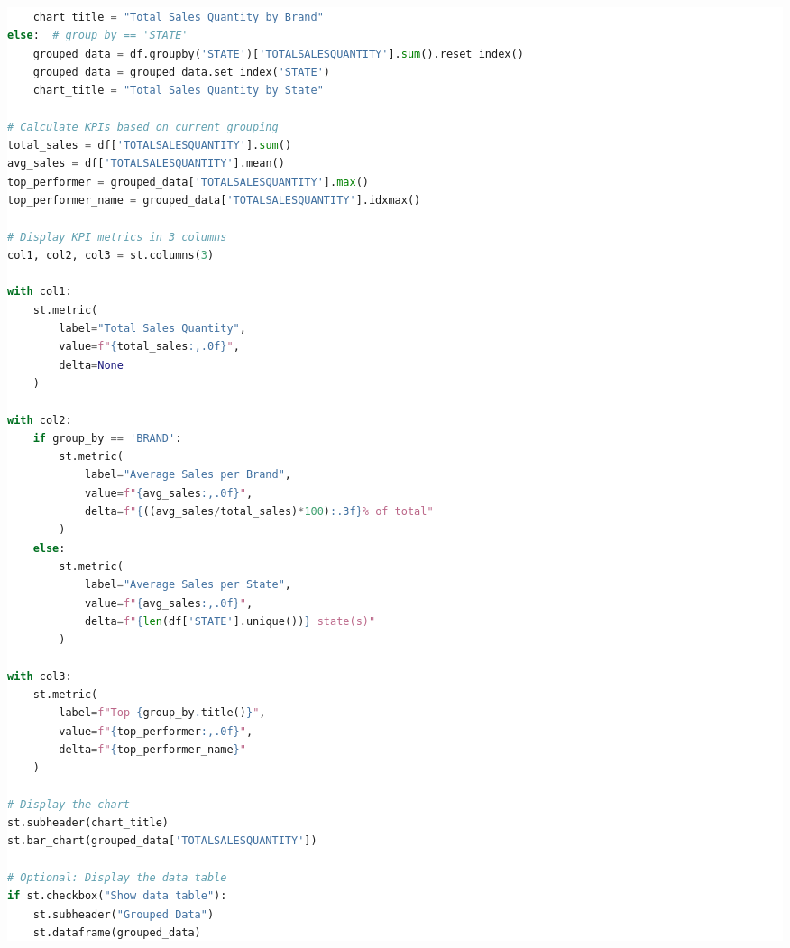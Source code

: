 ```python
    chart_title = "Total Sales Quantity by Brand"
else:  # group_by == 'STATE'
    grouped_data = df.groupby('STATE')['TOTALSALESQUANTITY'].sum().reset_index()
    grouped_data = grouped_data.set_index('STATE')
    chart_title = "Total Sales Quantity by State"

# Calculate KPIs based on current grouping
total_sales = df['TOTALSALESQUANTITY'].sum()
avg_sales = df['TOTALSALESQUANTITY'].mean()
top_performer = grouped_data['TOTALSALESQUANTITY'].max()
top_performer_name = grouped_data['TOTALSALESQUANTITY'].idxmax()

# Display KPI metrics in 3 columns
col1, col2, col3 = st.columns(3)

with col1:
    st.metric(
        label="Total Sales Quantity", 
        value=f"{total_sales:,.0f}",
        delta=None
    )

with col2:
    if group_by == 'BRAND':
        st.metric(
            label="Average Sales per Brand", 
            value=f"{avg_sales:,.0f}",
            delta=f"{((avg_sales/total_sales)*100):.3f}% of total"
        )
    else:
        st.metric(
            label="Average Sales per State", 
            value=f"{avg_sales:,.0f}",
            delta=f"{len(df['STATE'].unique())} state(s)"
        )

with col3:
    st.metric(
        label=f"Top {group_by.title()}", 
        value=f"{top_performer:,.0f}",
        delta=f"{top_performer_name}"
    )

# Display the chart
st.subheader(chart_title)
st.bar_chart(grouped_data['TOTALSALESQUANTITY'])

# Optional: Display the data table
if st.checkbox("Show data table"):
    st.subheader("Grouped Data")
    st.dataframe(grouped_data)
```

